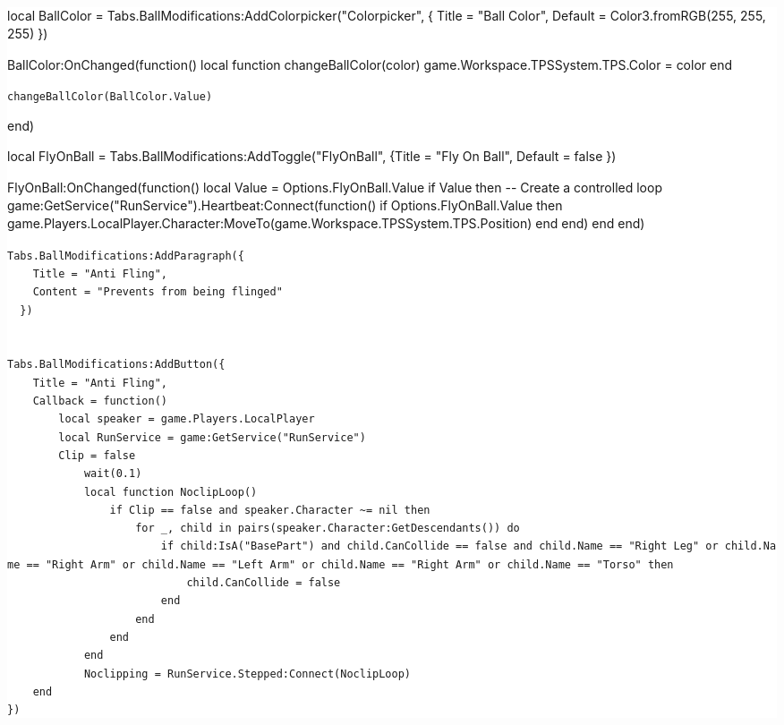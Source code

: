   

  
  local BallColor = Tabs.BallModifications:AddColorpicker("Colorpicker", {
    Title = "Ball Color",
    Default = Color3.fromRGB(255, 255, 255)
  })
  
  BallColor:OnChanged(function()
    local function changeBallColor(color)
        game.Workspace.TPSSystem.TPS.Color = color
    end
  
    changeBallColor(BallColor.Value)
  end)
        


local FlyOnBall = Tabs.BallModifications:AddToggle("FlyOnBall", {Title = "Fly On Ball", Default = false })

FlyOnBall:OnChanged(function()
    local Value = Options.FlyOnBall.Value
    if Value then
        -- Create a controlled loop
        game:GetService("RunService").Heartbeat:Connect(function()
            if Options.FlyOnBall.Value then
                game.Players.LocalPlayer.Character:MoveTo(game.Workspace.TPSSystem.TPS.Position)
            end
        end)
    end
end)




    Tabs.BallModifications:AddParagraph({
        Title = "Anti Fling",
        Content = "Prevents from being flinged"
      })


    Tabs.BallModifications:AddButton({
        Title = "Anti Fling",
        Callback = function()
            local speaker = game.Players.LocalPlayer
            local RunService = game:GetService("RunService")
            Clip = false
                wait(0.1)
                local function NoclipLoop()
                    if Clip == false and speaker.Character ~= nil then
                        for _, child in pairs(speaker.Character:GetDescendants()) do
                            if child:IsA("BasePart") and child.CanCollide == false and child.Name == "Right Leg" or child.Name == "Right Arm" or child.Name == "Left Arm" or child.Name == "Right Arm" or child.Name == "Torso" then
                                child.CanCollide = false
                            end
                        end
                    end
                end
                Noclipping = RunService.Stepped:Connect(NoclipLoop)
        end
    })
